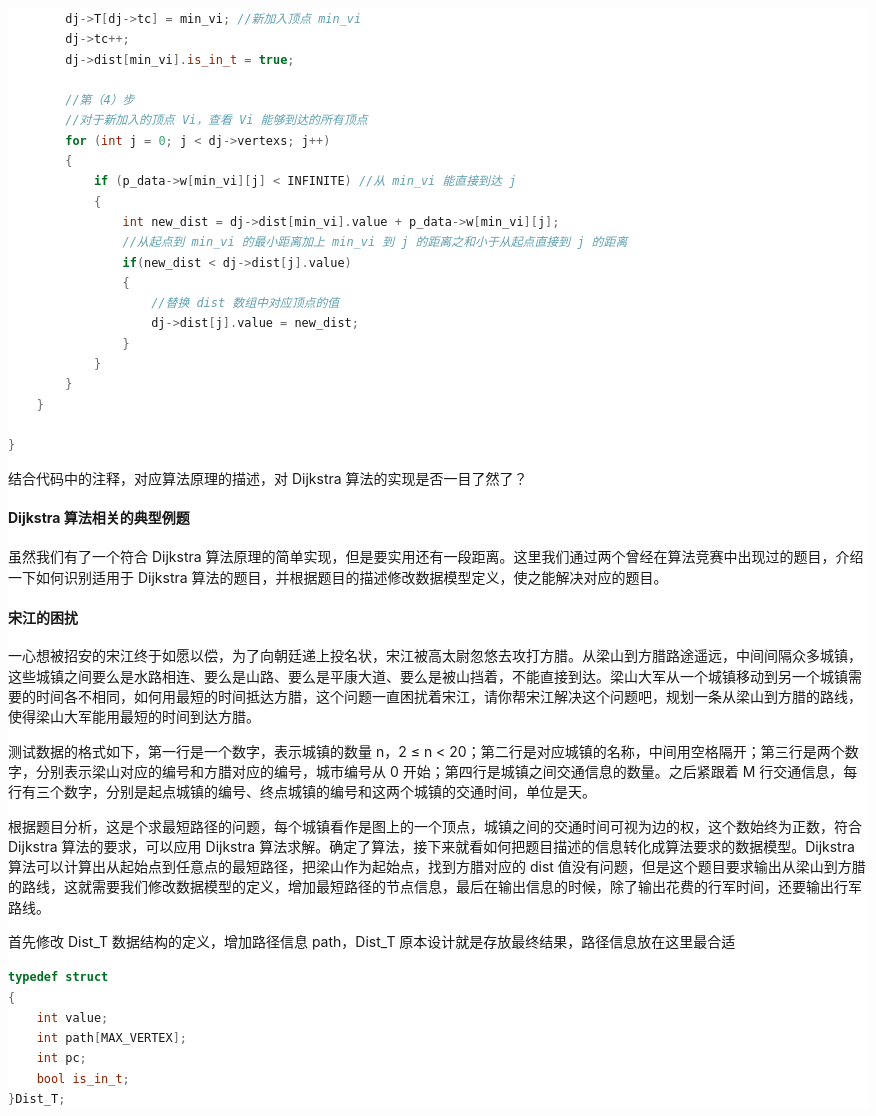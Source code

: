 ```c++
        dj->T[dj->tc] = min_vi; //新加入顶点 min_vi
        dj->tc++;
        dj->dist[min_vi].is_in_t = true;

        //第（4）步
        //对于新加入的顶点 Vi，查看 Vi 能够到达的所有顶点
        for (int j = 0; j < dj->vertexs; j++)
        {
            if (p_data->w[min_vi][j] < INFINITE) //从 min_vi 能直接到达 j
            {
                int new_dist = dj->dist[min_vi].value + p_data->w[min_vi][j];
                //从起点到 min_vi 的最小距离加上 min_vi 到 j 的距离之和小于从起点直接到 j 的距离
                if(new_dist < dj->dist[j].value)
                {
                    //替换 dist 数组中对应顶点的值
                    dj->dist[j].value = new_dist;
                }
            }
        }
    }

}
```

结合代码中的注释，对应算法原理的描述，对 Dijkstra 算法的实现是否一目了然了？

#### Dijkstra 算法相关的典型例题

虽然我们有了一个符合 Dijkstra 算法原理的简单实现，但是要实用还有一段距离。这里我们通过两个曾经在算法竞赛中出现过的题目，介绍一下如何识别适用于 Dijkstra 算法的题目，并根据题目的描述修改数据模型定义，使之能解决对应的题目。

#### 宋江的困扰

一心想被招安的宋江终于如愿以偿，为了向朝廷递上投名状，宋江被高太尉忽悠去攻打方腊。从梁山到方腊路途遥远，中间间隔众多城镇，这些城镇之间要么是水路相连、要么是山路、要么是平康大道、要么是被山挡着，不能直接到达。梁山大军从一个城镇移动到另一个城镇需要的时间各不相同，如何用最短的时间抵达方腊，这个问题一直困扰着宋江，请你帮宋江解决这个问题吧，规划一条从梁山到方腊的路线，使得梁山大军能用最短的时间到达方腊。

测试数据的格式如下，第一行是一个数字，表示城镇的数量 n，2 ≤ n < 20；第二行是对应城镇的名称，中间用空格隔开；第三行是两个数字，分别表示梁山对应的编号和方腊对应的编号，城市编号从 0 开始；第四行是城镇之间交通信息的数量。之后紧跟着 M 行交通信息，每行有三个数字，分别是起点城镇的编号、终点城镇的编号和这两个城镇的交通时间，单位是天。

根据题目分析，这是个求最短路径的问题，每个城镇看作是图上的一个顶点，城镇之间的交通时间可视为边的权，这个数始终为正数，符合 Dijkstra 算法的要求，可以应用 Dijkstra 算法求解。确定了算法，接下来就看如何把题目描述的信息转化成算法要求的数据模型。Dijkstra 算法可以计算出从起始点到任意点的最短路径，把梁山作为起始点，找到方腊对应的 dist 值没有问题，但是这个题目要求输出从梁山到方腊的路线，这就需要我们修改数据模型的定义，增加最短路径的节点信息，最后在输出信息的时候，除了输出花费的行军时间，还要输出行军路线。

首先修改 Dist_T 数据结构的定义，增加路径信息 path，Dist_T 原本设计就是存放最终结果，路径信息放在这里最合适

```c++
typedef struct
{
    int value;     
    int path[MAX_VERTEX];
    int pc;
    bool is_in_t;  
}Dist_T;
```

